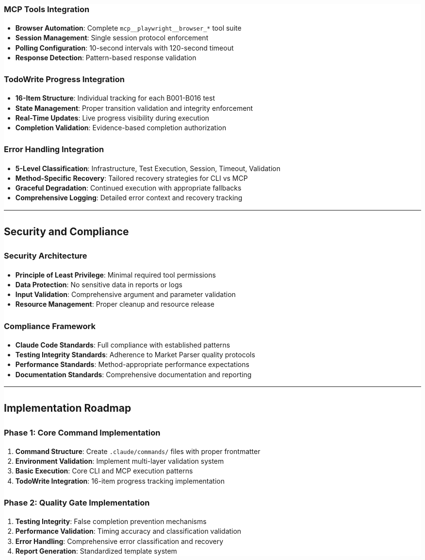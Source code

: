 ### MCP Tools Integration
- **Browser Automation**: Complete `mcp__playwright__browser_*` tool suite
- **Session Management**: Single session protocol enforcement
- **Polling Configuration**: 10-second intervals with 120-second timeout
- **Response Detection**: Pattern-based response validation

### TodoWrite Progress Integration
- **16-Item Structure**: Individual tracking for each B001-B016 test
- **State Management**: Proper transition validation and integrity enforcement
- **Real-Time Updates**: Live progress visibility during execution
- **Completion Validation**: Evidence-based completion authorization

### Error Handling Integration
- **5-Level Classification**: Infrastructure, Test Execution, Session, Timeout, Validation
- **Method-Specific Recovery**: Tailored recovery strategies for CLI vs MCP
- **Graceful Degradation**: Continued execution with appropriate fallbacks
- **Comprehensive Logging**: Detailed error context and recovery tracking

---

## Security and Compliance

### Security Architecture
- **Principle of Least Privilege**: Minimal required tool permissions
- **Data Protection**: No sensitive data in reports or logs
- **Input Validation**: Comprehensive argument and parameter validation
- **Resource Management**: Proper cleanup and resource release

### Compliance Framework
- **Claude Code Standards**: Full compliance with established patterns
- **Testing Integrity Standards**: Adherence to Market Parser quality protocols
- **Performance Standards**: Method-appropriate performance expectations
- **Documentation Standards**: Comprehensive documentation and reporting

---

## Implementation Roadmap

### Phase 1: Core Command Implementation
1. **Command Structure**: Create `.claude/commands/` files with proper frontmatter
2. **Environment Validation**: Implement multi-layer validation system
3. **Basic Execution**: Core CLI and MCP execution patterns
4. **TodoWrite Integration**: 16-item progress tracking implementation

### Phase 2: Quality Gate Implementation
1. **Testing Integrity**: False completion prevention mechanisms
2. **Performance Validation**: Timing accuracy and classification validation
3. **Error Handling**: Comprehensive error classification and recovery
4. **Report Generation**: Standardized template system
